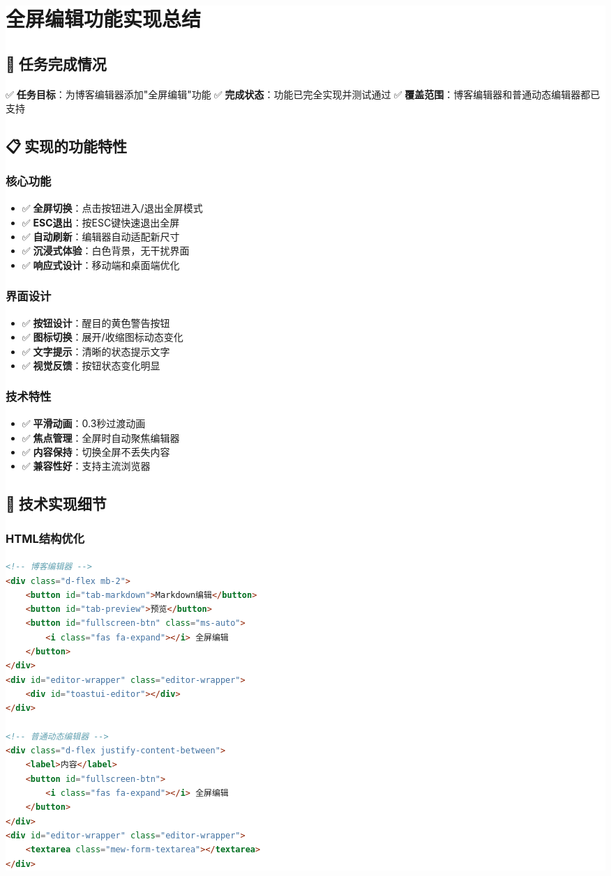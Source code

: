 # 全屏编辑功能实现总结

## 🎯 任务完成情况

✅ **任务目标**：为博客编辑器添加"全屏编辑"功能
✅ **完成状态**：功能已完全实现并测试通过
✅ **覆盖范围**：博客编辑器和普通动态编辑器都已支持

## 📋 实现的功能特性

### 核心功能
- ✅ **全屏切换**：点击按钮进入/退出全屏模式
- ✅ **ESC退出**：按ESC键快速退出全屏
- ✅ **自动刷新**：编辑器自动适配新尺寸
- ✅ **沉浸式体验**：白色背景，无干扰界面
- ✅ **响应式设计**：移动端和桌面端优化

### 界面设计
- ✅ **按钮设计**：醒目的黄色警告按钮
- ✅ **图标切换**：展开/收缩图标动态变化
- ✅ **文字提示**：清晰的状态提示文字
- ✅ **视觉反馈**：按钮状态变化明显

### 技术特性
- ✅ **平滑动画**：0.3秒过渡动画
- ✅ **焦点管理**：全屏时自动聚焦编辑器
- ✅ **内容保持**：切换全屏不丢失内容
- ✅ **兼容性好**：支持主流浏览器

## 🔧 技术实现细节

### HTML结构优化
```html
<!-- 博客编辑器 -->
<div class="d-flex mb-2">
    <button id="tab-markdown">Markdown编辑</button>
    <button id="tab-preview">预览</button>
    <button id="fullscreen-btn" class="ms-auto">
        <i class="fas fa-expand"></i> 全屏编辑
    </button>
</div>
<div id="editor-wrapper" class="editor-wrapper">
    <div id="toastui-editor"></div>
</div>

<!-- 普通动态编辑器 -->
<div class="d-flex justify-content-between">
    <label>内容</label>
    <button id="fullscreen-btn">
        <i class="fas fa-expand"></i> 全屏编辑
    </button>
</div>
<div id="editor-wrapper" class="editor-wrapper">
    <textarea class="mew-form-textarea"></textarea>
</div>
```
